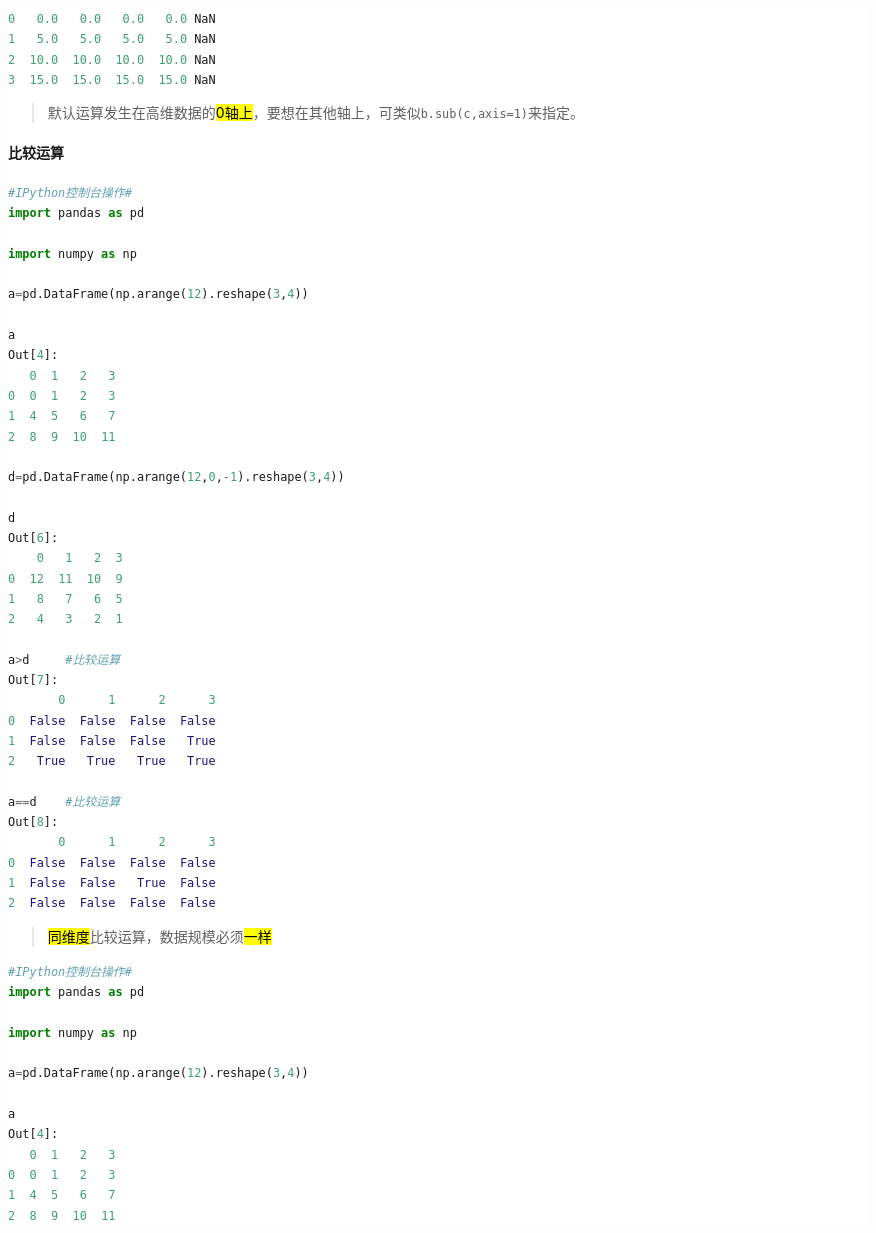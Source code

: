 ```python
0   0.0   0.0   0.0   0.0 NaN
1   5.0   5.0   5.0   5.0 NaN
2  10.0  10.0  10.0  10.0 NaN
3  15.0  15.0  15.0  15.0 NaN
```

> 默认运算发生在高维数据的<mark>0轴上</mark>，要想在其他轴上，可类似`b.sub(c,axis=1)`来指定。

#### 比较运算

```python
#IPython控制台操作#
import pandas as pd

import numpy as np

a=pd.DataFrame(np.arange(12).reshape(3,4))

a
Out[4]: 
   0  1   2   3
0  0  1   2   3
1  4  5   6   7
2  8  9  10  11

d=pd.DataFrame(np.arange(12,0,-1).reshape(3,4))

d
Out[6]: 
    0   1   2  3
0  12  11  10  9
1   8   7   6  5
2   4   3   2  1

a>d		#比较运算
Out[7]: 
       0      1      2      3
0  False  False  False  False
1  False  False  False   True
2   True   True   True   True

a==d	#比较运算
Out[8]: 
       0      1      2      3
0  False  False  False  False
1  False  False   True  False
2  False  False  False  False
```

> <mark>同维度</mark>比较运算，数据规模必须<mark>一样</mark>

```python
#IPython控制台操作#
import pandas as pd

import numpy as np

a=pd.DataFrame(np.arange(12).reshape(3,4))

a
Out[4]: 
   0  1   2   3
0  0  1   2   3
1  4  5   6   7
2  8  9  10  11
```